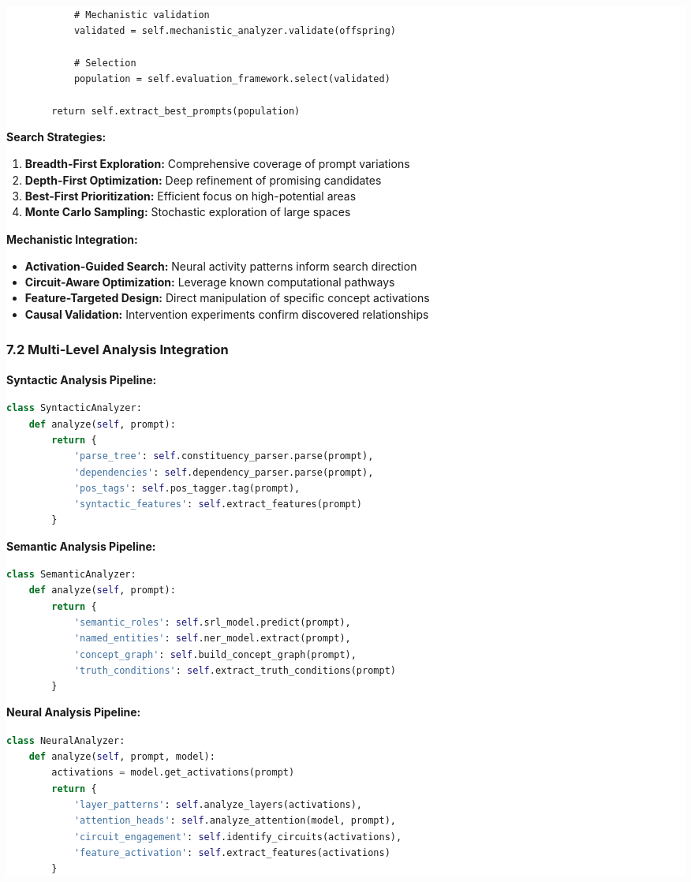 ```
            # Mechanistic validation
            validated = self.mechanistic_analyzer.validate(offspring)
            
            # Selection
            population = self.evaluation_framework.select(validated)
        
        return self.extract_best_prompts(population)
```

**Search Strategies:**
1. **Breadth-First Exploration:** Comprehensive coverage of prompt variations
2. **Depth-First Optimization:** Deep refinement of promising candidates
3. **Best-First Prioritization:** Efficient focus on high-potential areas
4. **Monte Carlo Sampling:** Stochastic exploration of large spaces

**Mechanistic Integration:**
- **Activation-Guided Search:** Neural activity patterns inform search direction
- **Circuit-Aware Optimization:** Leverage known computational pathways
- **Feature-Targeted Design:** Direct manipulation of specific concept activations
- **Causal Validation:** Intervention experiments confirm discovered relationships

### 7.2 Multi-Level Analysis Integration

**Syntactic Analysis Pipeline:**
```python
class SyntacticAnalyzer:
    def analyze(self, prompt):
        return {
            'parse_tree': self.constituency_parser.parse(prompt),
            'dependencies': self.dependency_parser.parse(prompt),
            'pos_tags': self.pos_tagger.tag(prompt),
            'syntactic_features': self.extract_features(prompt)
        }
```

**Semantic Analysis Pipeline:**
```python
class SemanticAnalyzer:
    def analyze(self, prompt):
        return {
            'semantic_roles': self.srl_model.predict(prompt),
            'named_entities': self.ner_model.extract(prompt),
            'concept_graph': self.build_concept_graph(prompt),
            'truth_conditions': self.extract_truth_conditions(prompt)
        }
```

**Neural Analysis Pipeline:**
```python
class NeuralAnalyzer:
    def analyze(self, prompt, model):
        activations = model.get_activations(prompt)
        return {
            'layer_patterns': self.analyze_layers(activations),
            'attention_heads': self.analyze_attention(model, prompt),
            'circuit_engagement': self.identify_circuits(activations),
            'feature_activation': self.extract_features(activations)
        }
```
